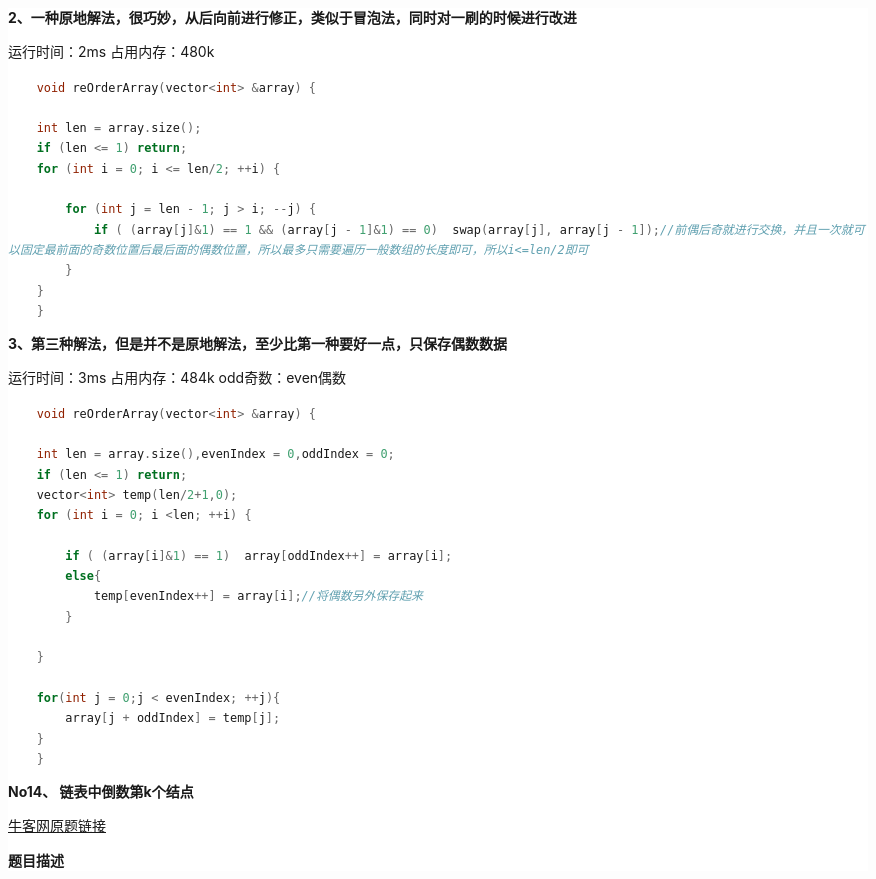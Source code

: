 

**2、一种原地解法，很巧妙，从后向前进行修正，类似于冒泡法，同时对一刷的时候进行改进**

运行时间：2ms  占用内存：480k

~~~cpp
    void reOrderArray(vector<int> &array) {
        
	int len = array.size();
	if (len <= 1) return;
	for (int i = 0; i <= len/2; ++i) {

		for (int j = len - 1; j > i; --j) {
			if ( (array[j]&1) == 1 && (array[j - 1]&1) == 0)  swap(array[j], array[j - 1]);//前偶后奇就进行交换，并且一次就可以固定最前面的奇数位置后最后面的偶数位置，所以最多只需要遍历一般数组的长度即可，所以i<=len/2即可
		}
	}
    }
~~~



**3、第三种解法，但是并不是原地解法，至少比第一种要好一点，只保存偶数数据**

运行时间：3ms 占用内存：484k  odd奇数：even偶数

~~~cpp
    void reOrderArray(vector<int> &array) {
        
	int len = array.size(),evenIndex = 0,oddIndex = 0;
	if (len <= 1) return;        
    vector<int> temp(len/2+1,0);
	for (int i = 0; i <len; ++i) {

		if ( (array[i]&1) == 1)  array[oddIndex++] = array[i];
        else{
            temp[evenIndex++] = array[i];//将偶数另外保存起来
        }

	}
        
    for(int j = 0;j < evenIndex; ++j){
        array[j + oddIndex] = temp[j];
    }
    }
~~~

<p id = "链表中倒数第k个结点"></p>

**No14、 链表中倒数第k个结点**  

<font style="font-weight:normal; color:#4169E1;text-decoration:underline;" target="_blank">[牛客网原题链接](https://www.nowcoder.com/practice/529d3ae5a407492994ad2a246518148a?tpId=13&&tqId=11167&rp=1&ru=/ta/coding-interviews&qru=/ta/coding-interviews/question-ranking)</font>

**题目描述**
